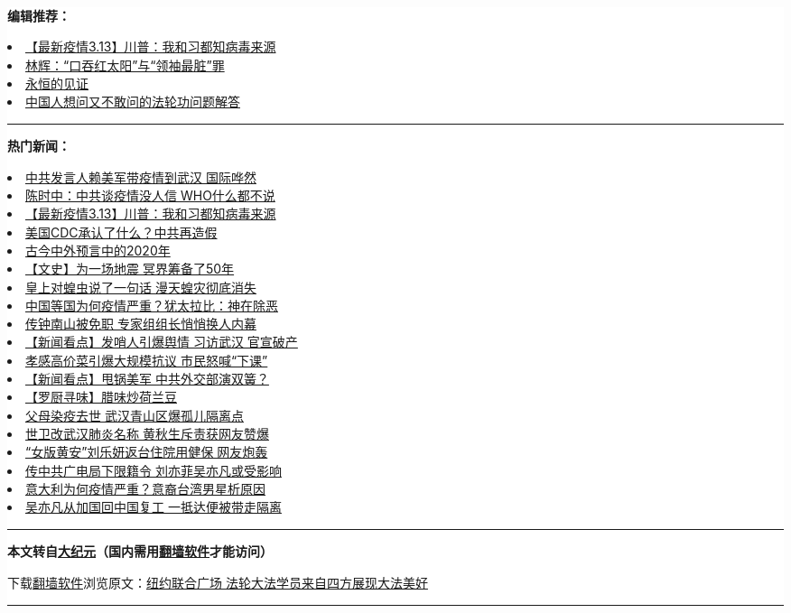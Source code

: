 
<strong>编辑推荐：</strong>
<li><a href="/gb/20/3/12/n11936755.md#1">【最新疫情3.13】川普：我和习都知病毒来源</a></li>
<li><a href="/gb/19/3/6/n11093693.md#1" target="_blank">林辉：“口吞红太阳”与“领袖最脏”罪</a></li><li><a href="https://github.com/tjvrql262/www/blob/master/README.md?dfh#9" target="_blank">永恒的见证</a></li><li><a href="/gb/8/10/25/n2308544.md#1" target="_blank">中国人想问又不敢问的法轮功问题解答</a></li>
<hr>

<strong>热门新闻：</strong>
<li><a href="/gb/20/3/12/n11936484.md#1">中共发言人赖美军带疫情到武汉 国际哗然</a></li>
<li><a href="/gb/20/3/13/n11937929.md#1">陈时中：中共谈疫情没人信 WHO什么都不说</a></li>
<li><a href="/gb/20/3/12/n11936755.md#1">【最新疫情3.13】川普：我和习都知病毒来源</a></li>
<li><a href="/gb/20/3/12/n11936666.md#1">美国CDC承认了什么？中共再造假</a></li>
<li><a href="/gb/20/2/18/n11877949.md#1">古今中外预言中的2020年</a></li>
<li><a href="/gb/20/3/5/n11918064.md#1">【文史】为一场地震 冥界筹备了50年</a></li>
<li><a href="/gb/20/3/6/n11920009.md#1">皇上对蝗虫说了一句话 漫天蝗灾彻底消失</a></li>
<li><a href="/gb/20/3/9/n11926997.md#1">中国等国为何疫情严重？犹太拉比：神在除恶</a></li>
<li><a href="/gb/20/3/12/n11934088.md#1">传钟南山被免职 专家组组长悄悄换人内幕</a></li>
<li><a href="/gb/20/3/12/n11936289.md#1">【新闻看点】发哨人引爆舆情 习访武汉 官宣破产</a></li>
<li><a href="/gb/20/3/12/n11936264.md#1">孝感高价菜引爆大规模抗议 市民怒喊“下课”</a></li>
<li><a href="/gb/20/3/13/n11938828.md#1">【新闻看点】甩锅美军 中共外交部演双簧？</a></li>
<li><a href="/gb/20/3/9/n11927966.md#1">【罗厨寻味】腊味炒荷兰豆</a></li>
<li><a href="/gb/20/3/13/n11938032.md#1">父母染疫去世 武汉青山区爆孤儿隔离点</a></li>
<li><a href="/gb/20/3/12/n11935159.md#1">世卫改武汉肺炎名称 黄秋生斥责获网友赞爆</a></li>
<li><a href="/gb/20/3/12/n11934318.md#1">“女版黄安”刘乐妍返台住院用健保 网友炮轰</a></li>
<li><a href="/gb/20/3/11/n11933566.md#1">传中共广电局下限籍令 刘亦菲吴亦凡或受影响</a></li>
<li><a href="/gb/20/3/12/n11936148.md#1">意大利为何疫情严重？意裔台湾男星析原因</a></li>
<li><a href="/gb/20/3/11/n11933325.md#1">吴亦凡从加国回中国复工 一抵达便被带走隔离</a></li>
<hr>

<strong>本文转自<a href="https://www.epochtimes.com">大纪元</a>（国内需用<a href="https://github.com/bannedbook/fanqiang/wiki">翻墙软件</a>才能访问）</strong><p>下载<a href="https://github.com/bannedbook/fanqiang/wiki">翻墙软件</a>浏览原文：<a href="https://www.epochtimes.com/gb/14/5/16/n4156869.htm">纽约联合广场  法轮大法学员来自四方展现大法美好</a></p><hr>
